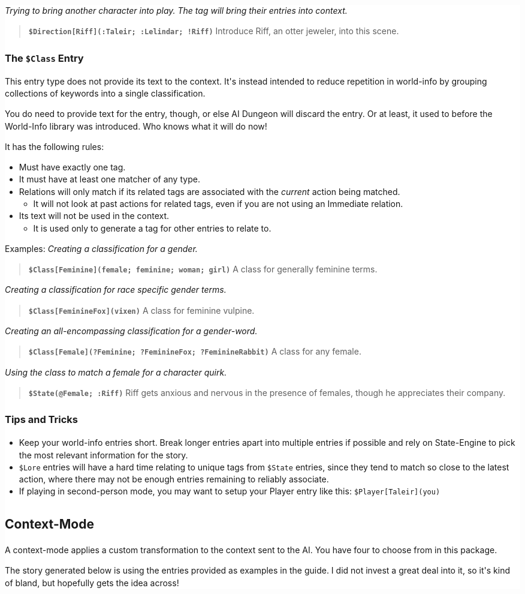 _Trying to bring another character into play.  The tag will bring their entries into context._
> **`$Direction[Riff](:Taleir; :Lelindar; !Riff)`**
> Introduce Riff, an otter jeweler, into this scene.

### The `$Class` Entry
This entry type does not provide its text to the context.  It's instead intended to reduce repetition in world-info by grouping collections of keywords into a single classification.

You do need to provide text for the entry, though, or else AI Dungeon will discard the entry.  Or at least, it used to before the World-Info library was introduced.  Who knows what it will do now!

It has the following rules:
* Must have exactly one tag.
* It must have at least one matcher of any type.
* Relations will only match if its related tags are associated with the _current_ action being matched.
  * It will not look at past actions for related tags, even if you are not using an Immediate relation.
* Its text will not be used in the context.
  * It is used only to generate a tag for other entries to relate to.

Examples:
_Creating a classification for a gender._
> **`$Class[Feminine](female; feminine; woman; girl)`**
> A class for generally feminine terms.

_Creating a classification for race specific gender terms._
> **`$Class[FeminineFox](vixen)`**
> A class for feminine vulpine.

_Creating an all-encompassing classification for a gender-word._
> **`$Class[Female](?Feminine; ?FeminineFox; ?FeminineRabbit)`**
> A class for any female.

_Using the class to match a female for a character quirk._
> **`$State(@Female; :Riff)`**
> Riff gets anxious and nervous in the presence of females, though he appreciates their company.

### Tips and Tricks

* Keep your world-info entries short.  Break longer entries apart into multiple entries if possible and rely on State-Engine to pick the most relevant information for the story.
* `$Lore` entries will have a hard time relating to unique tags from `$State` entries, since they tend to match so close to the latest action, where there may not be enough entries remaining to reliably associate.
* If playing in second-person mode, you may want to setup your Player entry like this: `$Player[Taleir](you)`

## Context-Mode
A context-mode applies a custom transformation to the context sent to the AI.  You have four to choose from in this package.

The story generated below is using the entries provided as examples in the guide.  I did not invest a great deal into it, so it's kind of bland, but hopefully gets the idea across!

